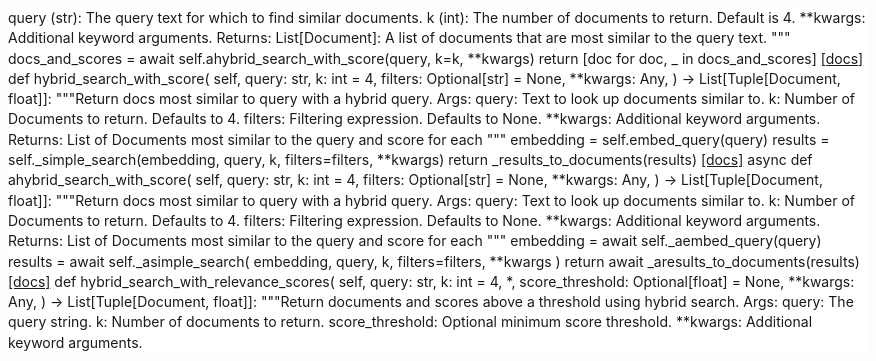 query (str): The query text for which to find similar documents.                 k (int): The number of documents to return. Default is 4.                 **kwargs: Additional keyword arguments.                       Returns:                 List[Document]: A list of documents that are most similar to the query text.                  """             docs_and_scores = await self.ahybrid_search_with_score(query, k=k, **kwargs)             return [doc for doc, _ in docs_and_scores]                                        [[docs]](https://python.langchain.com/api_reference/azure_ai/vectorstores/langchain_azure_ai.vectorstores.azuresearch.AzureSearch.html#langchain_azure_ai.vectorstores.azuresearch.AzureSearch.hybrid_search_with_score)         def hybrid_search_with_score(             self,             query: str,             k: int = 4,             filters: Optional[str] = None,             **kwargs: Any,         ) -> List[Tuple[Document, float]]:             """Return docs most similar to query with a hybrid query.                  Args:                 query: Text to look up documents similar to.                 k: Number of Documents to return. Defaults to 4.                 filters: Filtering expression. Defaults to None.                 **kwargs: Additional keyword arguments.                  Returns:                 List of Documents most similar to the query and score for each             """             embedding = self.embed_query(query)             results = self._simple_search(embedding, query, k, filters=filters, **kwargs)                  return _results_to_documents(results)                                        [[docs]](https://python.langchain.com/api_reference/azure_ai/vectorstores/langchain_azure_ai.vectorstores.azuresearch.AzureSearch.html#langchain_azure_ai.vectorstores.azuresearch.AzureSearch.ahybrid_search_with_score)         async def ahybrid_search_with_score(             self,             query: str,             k: int = 4,             filters: Optional[str] = None,             **kwargs: Any,         ) -> List[Tuple[Document, float]]:             """Return docs most similar to query with a hybrid query.                  Args:                 query: Text to look up documents similar to.                 k: Number of Documents to return. Defaults to 4.                 filters: Filtering expression. Defaults to None.                 **kwargs: Additional keyword arguments.                  Returns:                 List of Documents most similar to the query and score for each             """             embedding = await self._aembed_query(query)             results = await self._asimple_search(                 embedding, query, k, filters=filters, **kwargs             )                  return await _aresults_to_documents(results)                                        [[docs]](https://python.langchain.com/api_reference/azure_ai/vectorstores/langchain_azure_ai.vectorstores.azuresearch.AzureSearch.html#langchain_azure_ai.vectorstores.azuresearch.AzureSearch.hybrid_search_with_relevance_scores)         def hybrid_search_with_relevance_scores(             self,             query: str,             k: int = 4,             *,             score_threshold: Optional[float] = None,             **kwargs: Any,         ) -> List[Tuple[Document, float]]:             """Return documents and scores above a threshold using hybrid search.                  Args:                 query: The query string.                 k: Number of documents to return.                 score_threshold: Optional minimum score threshold.                 **kwargs: Additional keyword arguments.